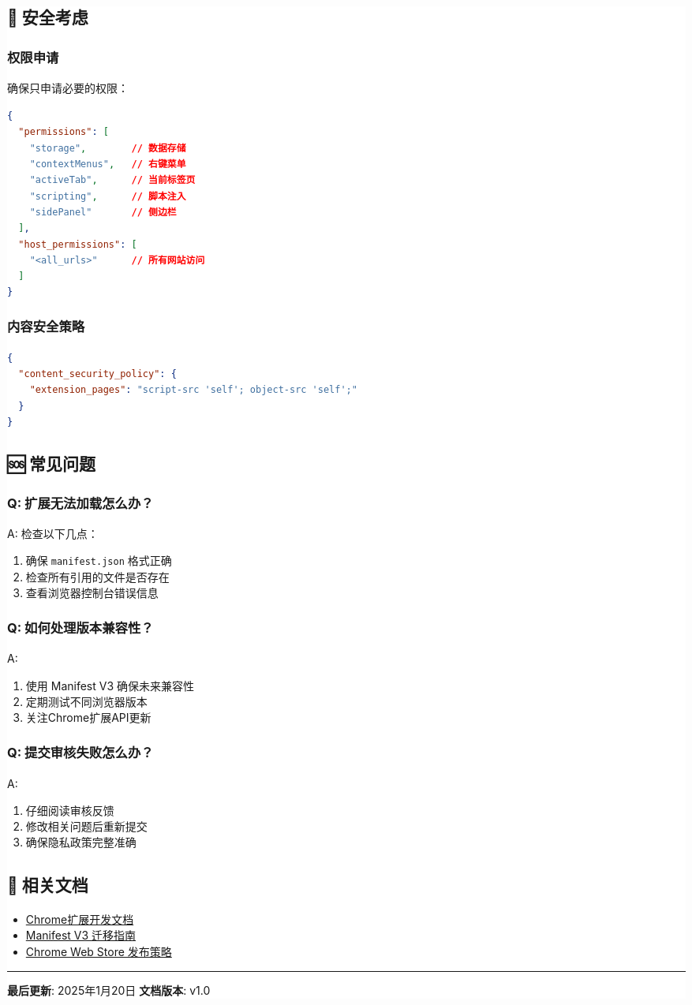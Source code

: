 ## 🔐 安全考虑

### 权限申请

确保只申请必要的权限：

```json
{
  "permissions": [
    "storage",        // 数据存储
    "contextMenus",   // 右键菜单
    "activeTab",      // 当前标签页
    "scripting",      // 脚本注入
    "sidePanel"       // 侧边栏
  ],
  "host_permissions": [
    "<all_urls>"      // 所有网站访问
  ]
}
```

### 内容安全策略

```json
{
  "content_security_policy": {
    "extension_pages": "script-src 'self'; object-src 'self';"
  }
}
```

## 🆘 常见问题

### Q: 扩展无法加载怎么办？
A: 检查以下几点：
1. 确保 `manifest.json` 格式正确
2. 检查所有引用的文件是否存在
3. 查看浏览器控制台错误信息

### Q: 如何处理版本兼容性？
A: 
1. 使用 Manifest V3 确保未来兼容性
2. 定期测试不同浏览器版本
3. 关注Chrome扩展API更新

### Q: 提交审核失败怎么办？
A:
1. 仔细阅读审核反馈
2. 修改相关问题后重新提交
3. 确保隐私政策完整准确

## 📝 相关文档

- [Chrome扩展开发文档](https://developer.chrome.com/docs/extensions/)
- [Manifest V3 迁移指南](https://developer.chrome.com/docs/extensions/migrating/)
- [Chrome Web Store 发布策略](https://developer.chrome.com/docs/webstore/)

---

**最后更新**: 2025年1月20日
**文档版本**: v1.0
